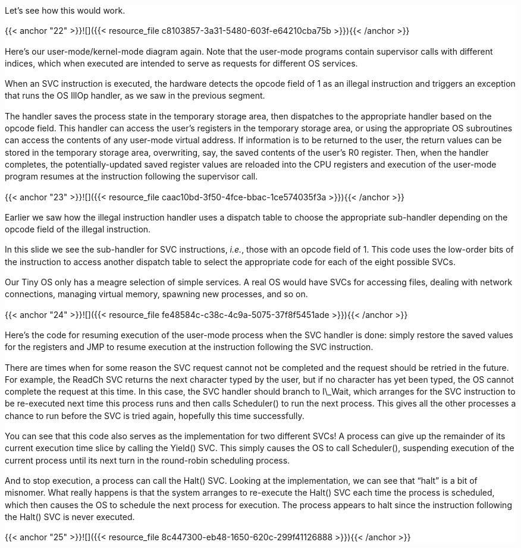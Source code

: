 Let’s see how this would work.

{{< anchor "22" >}}![]({{< resource_file c8103857-3a31-5480-603f-e64210cba75b >}}){{< /anchor >}}

Here’s our user-mode/kernel-mode diagram again. Note that the user-mode programs contain supervisor calls with different indices, which when executed are intended to serve as requests for different OS services.

When an SVC instruction is executed, the hardware detects the opcode field of 1 as an illegal instruction and triggers an exception that runs the OS IllOp handler, as we saw in the previous segment.

The handler saves the process state in the temporary storage area, then dispatches to the appropriate handler based on the opcode field. This handler can access the user’s registers in the temporary storage area, or using the appropriate OS subroutines can access the contents of any user-mode virtual address. If information is to be returned to the user, the return values can be stored in the temporary storage area, overwriting, say, the saved contents of the user’s R0 register. Then, when the handler completes, the potentially-updated saved register values are reloaded into the CPU registers and execution of the user-mode program resumes at the instruction following the supervisor call.

{{< anchor "23" >}}![]({{< resource_file caac10bd-3f50-4fce-bbac-1ce574035f3a >}}){{< /anchor >}}

Earlier we saw how the illegal instruction handler uses a dispatch table to choose the appropriate sub-handler depending on the opcode field of the illegal instruction.

In this slide we see the sub-handler for SVC instructions, _i.e._, those with an opcode field of 1. This code uses the low-order bits of the instruction to access another dispatch table to select the appropriate code for each of the eight possible SVCs.

Our Tiny OS only has a meagre selection of simple services. A real OS would have SVCs for accessing files, dealing with network connections, managing virtual memory, spawning new processes, and so on.

{{< anchor "24" >}}![]({{< resource_file fe48584c-c38c-4c9a-5075-37f8f5451ade >}}){{< /anchor >}}

Here’s the code for resuming execution of the user-mode process when the SVC handler is done: simply restore the saved values for the registers and JMP to resume execution at the instruction following the SVC instruction.

There are times when for some reason the SVC request cannot not be completed and the request should be retried in the future. For example, the ReadCh SVC returns the next character typed by the user, but if no character has yet been typed, the OS cannot complete the request at this time. In this case, the SVC handler should branch to I\\\_Wait, which arranges for the SVC instruction to be re-executed next time this process runs and then calls Scheduler() to run the next process. This gives all the other processes a chance to run before the SVC is tried again, hopefully this time successfully.

You can see that this code also serves as the implementation for two different SVCs! A process can give up the remainder of its current execution time slice by calling the Yield() SVC. This simply causes the OS to call Scheduler(), suspending execution of the current process until its next turn in the round-robin scheduling process.

And to stop execution, a process can call the Halt() SVC. Looking at the implementation, we can see that “halt” is a bit of misnomer. What really happens is that the system arranges to re-execute the Halt() SVC each time the process is scheduled, which then causes the OS to schedule the next process for execution. The process appears to halt since the instruction following the Halt() SVC is never executed.

{{< anchor "25" >}}![]({{< resource_file 8c447300-eb48-1650-620c-299f41126888 >}}){{< /anchor >}}

